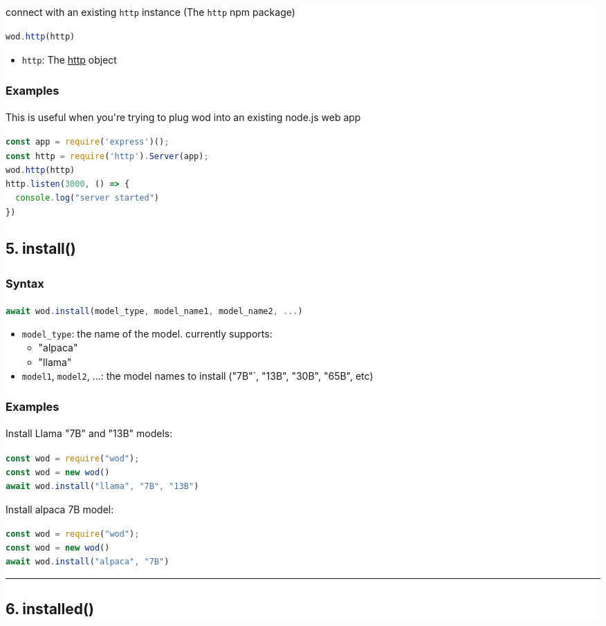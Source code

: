 connect with an existing `http` instance (The `http` npm package)

```javascript
wod.http(http)
```

- `http`: The [http](https://nodejs.org/api/http.html) object

### Examples

This is useful when you're trying to plug wod into an existing node.js web app

```javascript
const app = require('express')();
const http = require('http').Server(app);
wod.http(http)
http.listen(3000, () => {
  console.log("server started")
})
```

## 5. install()

### Syntax

```javascript
await wod.install(model_type, model_name1, model_name2, ...)
```

- `model_type`: the name of the model. currently supports:
  - "alpaca"
  - "llama"
- `model1`, `model2`, ...: the model names to install ("7B"`, "13B", "30B", "65B", etc)

### Examples

Install Llama "7B" and "13B" models:


```javascript
const wod = require("wod");
const wod = new wod()
await wod.install("llama", "7B", "13B")
```

Install alpaca 7B model:

```javascript
const wod = require("wod");
const wod = new wod()
await wod.install("alpaca", "7B")
```

---

## 6. installed()
